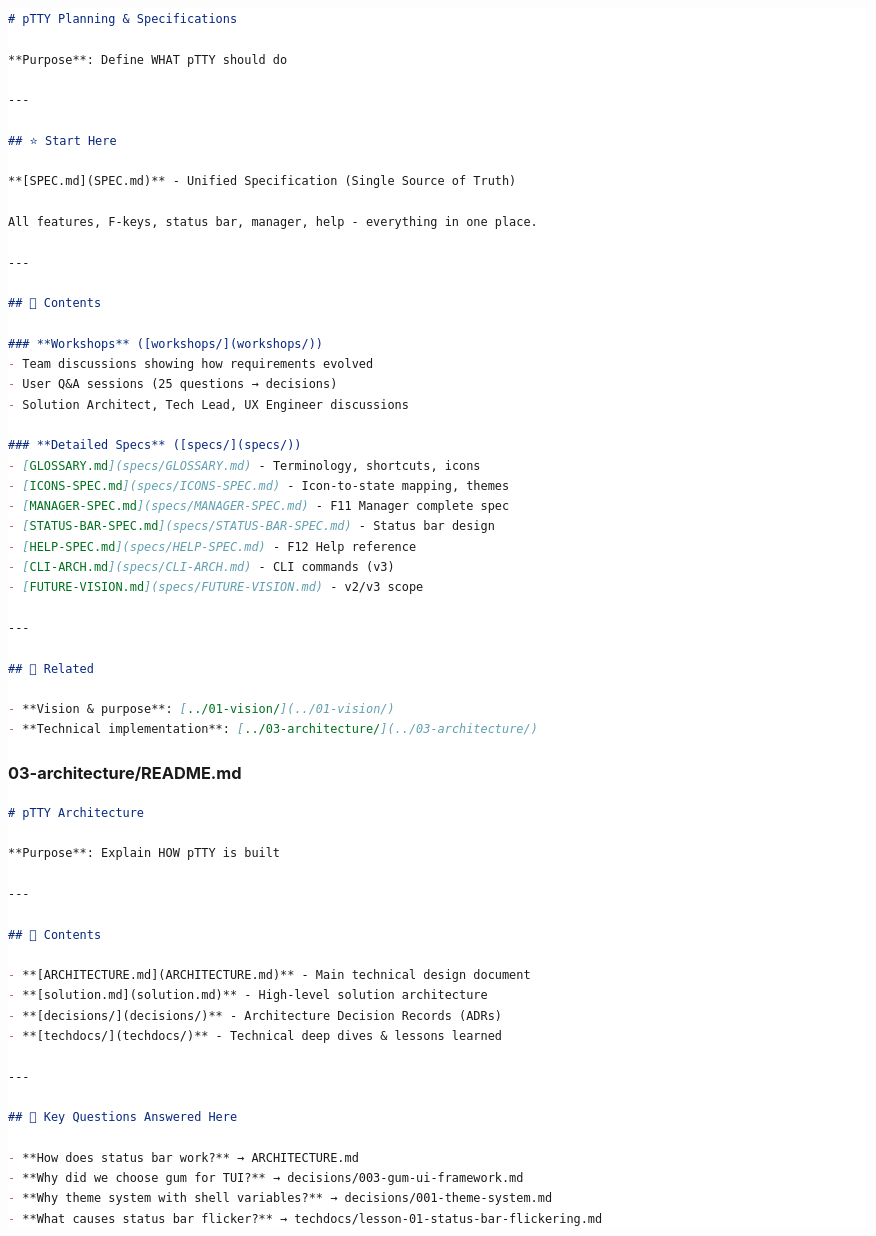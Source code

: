```markdown
# pTTY Planning & Specifications

**Purpose**: Define WHAT pTTY should do

---

## ⭐ Start Here

**[SPEC.md](SPEC.md)** - Unified Specification (Single Source of Truth)

All features, F-keys, status bar, manager, help - everything in one place.

---

## 📁 Contents

### **Workshops** ([workshops/](workshops/))
- Team discussions showing how requirements evolved
- User Q&A sessions (25 questions → decisions)
- Solution Architect, Tech Lead, UX Engineer discussions

### **Detailed Specs** ([specs/](specs/))
- [GLOSSARY.md](specs/GLOSSARY.md) - Terminology, shortcuts, icons
- [ICONS-SPEC.md](specs/ICONS-SPEC.md) - Icon-to-state mapping, themes
- [MANAGER-SPEC.md](specs/MANAGER-SPEC.md) - F11 Manager complete spec
- [STATUS-BAR-SPEC.md](specs/STATUS-BAR-SPEC.md) - Status bar design
- [HELP-SPEC.md](specs/HELP-SPEC.md) - F12 Help reference
- [CLI-ARCH.md](specs/CLI-ARCH.md) - CLI commands (v3)
- [FUTURE-VISION.md](specs/FUTURE-VISION.md) - v2/v3 scope

---

## 🔗 Related

- **Vision & purpose**: [../01-vision/](../01-vision/)
- **Technical implementation**: [../03-architecture/](../03-architecture/)
```

### **03-architecture/README.md**

```markdown
# pTTY Architecture

**Purpose**: Explain HOW pTTY is built

---

## 📁 Contents

- **[ARCHITECTURE.md](ARCHITECTURE.md)** - Main technical design document
- **[solution.md](solution.md)** - High-level solution architecture
- **[decisions/](decisions/)** - Architecture Decision Records (ADRs)
- **[techdocs/](techdocs/)** - Technical deep dives & lessons learned

---

## 🎯 Key Questions Answered Here

- **How does status bar work?** → ARCHITECTURE.md
- **Why did we choose gum for TUI?** → decisions/003-gum-ui-framework.md
- **Why theme system with shell variables?** → decisions/001-theme-system.md
- **What causes status bar flicker?** → techdocs/lesson-01-status-bar-flickering.md

```